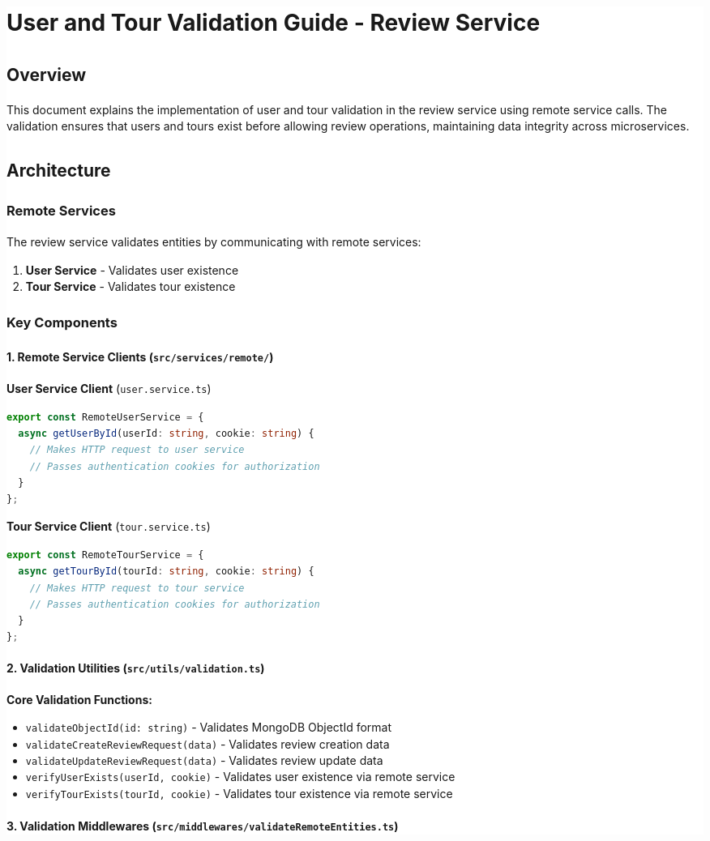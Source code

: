 # User and Tour Validation Guide - Review Service

## Overview

This document explains the implementation of user and tour validation in the review service using remote service calls. The validation ensures that users and tours exist before allowing review operations, maintaining data integrity across microservices.

## Architecture

### Remote Services
The review service validates entities by communicating with remote services:

1. **User Service** - Validates user existence
2. **Tour Service** - Validates tour existence

### Key Components

#### 1. Remote Service Clients (`src/services/remote/`)

**User Service Client** (`user.service.ts`)
```typescript
export const RemoteUserService = {
  async getUserById(userId: string, cookie: string) {
    // Makes HTTP request to user service
    // Passes authentication cookies for authorization
  }
};
```

**Tour Service Client** (`tour.service.ts`)
```typescript
export const RemoteTourService = {
  async getTourById(tourId: string, cookie: string) {
    // Makes HTTP request to tour service
    // Passes authentication cookies for authorization
  }
};
```

#### 2. Validation Utilities (`src/utils/validation.ts`)

**Core Validation Functions:**
- `validateObjectId(id: string)` - Validates MongoDB ObjectId format
- `validateCreateReviewRequest(data)` - Validates review creation data
- `validateUpdateReviewRequest(data)` - Validates review update data
- `verifyUserExists(userId, cookie)` - Validates user existence via remote service
- `verifyTourExists(tourId, cookie)` - Validates tour existence via remote service

#### 3. Validation Middlewares (`src/middlewares/validateRemoteEntities.ts`)
